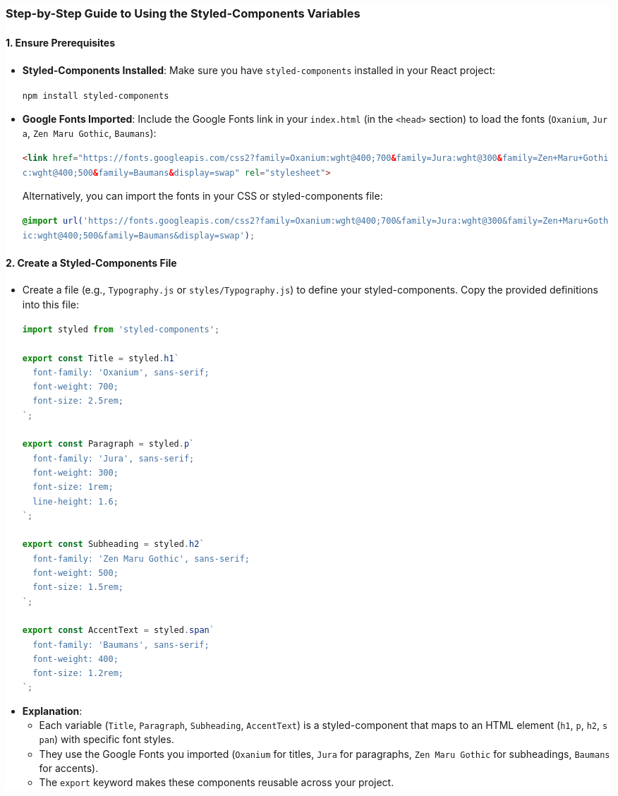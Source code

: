 ### Step-by-Step Guide to Using the Styled-Components Variables

#### 1. **Ensure Prerequisites**
- **Styled-Components Installed**: Make sure you have `styled-components` installed in your React project:
  ```bash
  npm install styled-components
  ```
- **Google Fonts Imported**: Include the Google Fonts link in your `index.html` (in the `<head>` section) to load the fonts (`Oxanium`, `Jura`, `Zen Maru Gothic`, `Baumans`):
  ```html
  <link href="https://fonts.googleapis.com/css2?family=Oxanium:wght@400;700&family=Jura:wght@300&family=Zen+Maru+Gothic:wght@400;500&family=Baumans&display=swap" rel="stylesheet">
  ```
  Alternatively, you can import the fonts in your CSS or styled-components file:
  ```css
  @import url('https://fonts.googleapis.com/css2?family=Oxanium:wght@400;700&family=Jura:wght@300&family=Zen+Maru+Gothic:wght@400;500&family=Baumans&display=swap');
  ```

#### 2. **Create a Styled-Components File**
- Create a file (e.g., `Typography.js` or `styles/Typography.js`) to define your styled-components. Copy the provided definitions into this file:
  ```javascript
  import styled from 'styled-components';

  export const Title = styled.h1`
    font-family: 'Oxanium', sans-serif;
    font-weight: 700;
    font-size: 2.5rem;
  `;

  export const Paragraph = styled.p`
    font-family: 'Jura', sans-serif;
    font-weight: 300;
    font-size: 1rem;
    line-height: 1.6;
  `;

  export const Subheading = styled.h2`
    font-family: 'Zen Maru Gothic', sans-serif;
    font-weight: 500;
    font-size: 1.5rem;
  `;

  export const AccentText = styled.span`
    font-family: 'Baumans', sans-serif;
    font-weight: 400;
    font-size: 1.2rem;
  `;
  ```
- **Explanation**:
  - Each variable (`Title`, `Paragraph`, `Subheading`, `AccentText`) is a styled-component that maps to an HTML element (`h1`, `p`, `h2`, `span`) with specific font styles.
  - They use the Google Fonts you imported (`Oxanium` for titles, `Jura` for paragraphs, `Zen Maru Gothic` for subheadings, `Baumans` for accents).
  - The `export` keyword makes these components reusable across your project.
